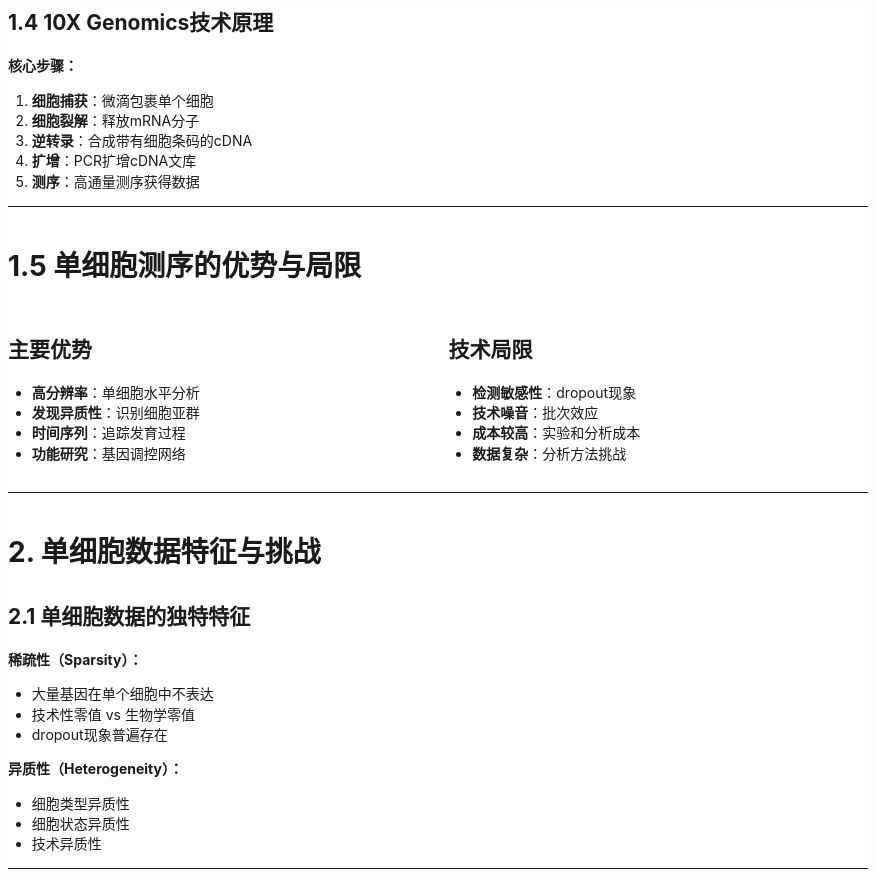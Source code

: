 
## 1.4 10X Genomics技术原理

**核心步骤：**
1. **细胞捕获**：微滴包裹单个细胞
2. **细胞裂解**：释放mRNA分子
3. **逆转录**：合成带有细胞条码的cDNA
4. **扩增**：PCR扩增cDNA文库
5. **测序**：高通量测序获得数据

---


# 1.5 单细胞测序的优势与局限

<div class="columns">
<div class="column">

## 主要优势
- **高分辨率**：单细胞水平分析
- **发现异质性**：识别细胞亚群
- **时间序列**：追踪发育过程
- **功能研究**：基因调控网络

</div>
<div class="column">

## 技术局限
- **检测敏感性**：dropout现象
- **技术噪音**：批次效应
- **成本较高**：实验和分析成本
- **数据复杂**：分析方法挑战

</div>
</div>

---


# 2. 单细胞数据特征与挑战

## 2.1 单细胞数据的独特特征

**稀疏性（Sparsity）：**
- 大量基因在单个细胞中不表达
- 技术性零值 vs 生物学零值
- dropout现象普遍存在

**异质性（Heterogeneity）：**
- 细胞类型异质性
- 细胞状态异质性
- 技术异质性

---
